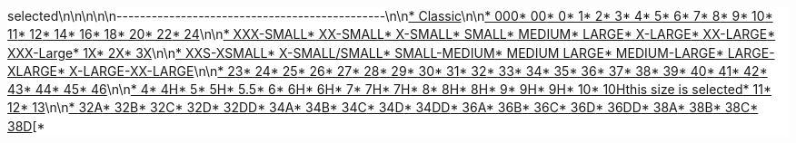 selected[](/all/womens?crawl=no)\n\n\n\n\n----------------------------------------------\n\n[*   Classic](/all/womens?crawl=no&fit=Classic&size=10H%20MEDIUM)\n\n[*   000](/all/womens?crawl=no&size=000,10H%20MEDIUM)[*   00](/all/womens?crawl=no&size=00,10H%20MEDIUM)[*   0](/all/womens?crawl=no&size=0,10H%20MEDIUM)[*   1](/all/womens?crawl=no&size=1,10H%20MEDIUM)[*   2](/all/womens?crawl=no&size=10H%20MEDIUM,2)[*   3](/all/womens?crawl=no&size=10H%20MEDIUM,3)[*   4](/all/womens?crawl=no&size=10H%20MEDIUM,4)[*   5](/all/womens?crawl=no&size=10H%20MEDIUM,5)[*   6](/all/womens?crawl=no&size=10H%20MEDIUM,6)[*   7](/all/womens?crawl=no&size=10H%20MEDIUM,7)[*   8](/all/womens?crawl=no&size=10H%20MEDIUM,8)[*   9](/all/womens?crawl=no&size=10H%20MEDIUM,9)[*   10](/all/womens?crawl=no&size=10,10H%20MEDIUM)[*   11](/all/womens?crawl=no&size=10H%20MEDIUM,11)[*   12](/all/womens?crawl=no&size=10H%20MEDIUM,12)[*   14](/all/womens?crawl=no&size=10H%20MEDIUM,14)[*   16](/all/womens?crawl=no&size=10H%20MEDIUM,16)[*   18](/all/womens?crawl=no&size=10H%20MEDIUM,18)[*   20](/all/womens?crawl=no&size=10H%20MEDIUM,20)[*   22](/all/womens?crawl=no&size=10H%20MEDIUM,22)[*   24](/all/womens?crawl=no&size=10H%20MEDIUM,24)\n\n[*   XXX-SMALL](/all/womens?crawl=no&size=10H%20MEDIUM,XXX-SMALL)[*   XX-SMALL](/all/womens?crawl=no&size=10H%20MEDIUM,XX-SMALL)[*   X-SMALL](/all/womens?crawl=no&size=10H%20MEDIUM,X-SMALL)[*   SMALL](/all/womens?crawl=no&size=10H%20MEDIUM,SMALL)[*   MEDIUM](/all/womens?crawl=no&size=10H%20MEDIUM,MEDIUM)[*   LARGE](/all/womens?crawl=no&size=10H%20MEDIUM,LARGE)[*   X-LARGE](/all/womens?crawl=no&size=10H%20MEDIUM,X-LARGE)[*   XX-LARGE](/all/womens?crawl=no&size=10H%20MEDIUM,XX-LARGE)[*   XXX-Large](/all/womens?crawl=no&size=10H%20MEDIUM,XXXL)[*   1X](/all/womens?crawl=no&size=10H%20MEDIUM,1X)[*   2X](/all/womens?crawl=no&size=10H%20MEDIUM,2X)[*   3X](/all/womens?crawl=no&size=10H%20MEDIUM,3X)\n\n[*   XXS-XSMALL](/all/womens?crawl=no&size=10H%20MEDIUM,XXS-XSMALL)[*   X-SMALL/SMALL](/all/womens?crawl=no&size=10H%20MEDIUM,X-SMALL%2FSMALL)[*   SMALL-MEDIUM](/all/womens?crawl=no&size=10H%20MEDIUM,SMALL-MEDIUM)[*   MEDIUM LARGE](/all/womens?crawl=no&size=10H%20MEDIUM,MEDIUM%20LARGE)[*   MEDIUM-LARGE](/all/womens?crawl=no&size=10H%20MEDIUM,MEDIUM-LARGE)[*   LARGE-XLARGE](/all/womens?crawl=no&size=10H%20MEDIUM,LARGE-XLARGE)[*   X-LARGE-XX-LARGE](/all/womens?crawl=no&size=10H%20MEDIUM,X-LARGE-XX-LARGE)\n\n[*   23](/all/womens?crawl=no&size=10H%20MEDIUM,23)[*   24](/all/womens?crawl=no&size=10H%20MEDIUM,24G)[*   25](/all/womens?crawl=no&size=10H%20MEDIUM,25)[*   26](/all/womens?crawl=no&size=10H%20MEDIUM,26)[*   27](/all/womens?crawl=no&size=10H%20MEDIUM,27)[*   28](/all/womens?crawl=no&size=10H%20MEDIUM,28)[*   29](/all/womens?crawl=no&size=10H%20MEDIUM,29)[*   30](/all/womens?crawl=no&size=10H%20MEDIUM,30)[*   31](/all/womens?crawl=no&size=10H%20MEDIUM,31)[*   32](/all/womens?crawl=no&size=10H%20MEDIUM,32)[*   33](/all/womens?crawl=no&size=10H%20MEDIUM,33)[*   34](/all/womens?crawl=no&size=10H%20MEDIUM,34)[*   35](/all/womens?crawl=no&size=10H%20MEDIUM,35)[*   36](/all/womens?crawl=no&size=10H%20MEDIUM,36)[*   37](/all/womens?crawl=no&size=10H%20MEDIUM,37)[*   38](/all/womens?crawl=no&size=10H%20MEDIUM,38)[*   39](/all/womens?crawl=no&size=10H%20MEDIUM,39)[*   40](/all/womens?crawl=no&size=10H%20MEDIUM,40)[*   41](/all/womens?crawl=no&size=10H%20MEDIUM,41)[*   42](/all/womens?crawl=no&size=10H%20MEDIUM,42)[*   43](/all/womens?crawl=no&size=10H%20MEDIUM,43)[*   44](/all/womens?crawl=no&size=10H%20MEDIUM,44)[*   45](/all/womens?crawl=no&size=10H%20MEDIUM,45)[*   46](/all/womens?crawl=no&size=10H%20MEDIUM,46)\n\n[*   4](/all/womens?crawl=no&size=10H%20MEDIUM,4%20MEDIUM)[*   4H](/all/womens?crawl=no&size=10H%20MEDIUM,4H%20MEDIUM)[*   5](/all/womens?crawl=no&size=10H%20MEDIUM,5%20MEDIUM)[*   5H](/all/womens?crawl=no&size=10H%20MEDIUM,5H%20MEDIUM)[*   5.5](/all/womens?crawl=no&size=10H%20MEDIUM,5.5)[*   6](/all/womens?crawl=no&size=10H%20MEDIUM,6%20MEDIUM)[*   6H](/all/womens?crawl=no&size=10H%20MEDIUM,6H)[*   6H](/all/womens?crawl=no&size=10H%20MEDIUM,6H%20MEDIUM)[*   7](/all/womens?crawl=no&size=10H%20MEDIUM,7%20MEDIUM)[*   7H](/all/womens?crawl=no&size=10H%20MEDIUM,7H%20MEDIUM)[*   7H](/all/womens?crawl=no&size=10H%20MEDIUM,7H)[*   8](/all/womens?crawl=no&size=10H%20MEDIUM,8%20MEDIUM)[*   8H](/all/womens?crawl=no&size=10H%20MEDIUM,8H%20MEDIUM)[*   8H](/all/womens?crawl=no&size=10H%20MEDIUM,8H)[*   9](/all/womens?crawl=no&size=10H%20MEDIUM,9%20MEDIUM)[*   9H](/all/womens?crawl=no&size=10H%20MEDIUM,9H%20MEDIUM)[*   9H](/all/womens?crawl=no&size=10H%20MEDIUM,9H)[*   10](/all/womens?crawl=no&size=10%20MEDIUM,10H%20MEDIUM)[*   10Hthis size is selected](/all/womens?crawl=no)[*   11](/all/womens?crawl=no&size=10H%20MEDIUM,11%20MEDIUM)[*   12](/all/womens?crawl=no&size=10H%20MEDIUM,12%20MEDIUM)[*   13](/all/womens?crawl=no&size=10H%20MEDIUM,13)\n\n[*   32A](/all/womens?crawl=no&size=10H%20MEDIUM,32A)[*   32B](/all/womens?crawl=no&size=10H%20MEDIUM,32B)[*   32C](/all/womens?crawl=no&size=10H%20MEDIUM,32C)[*   32D](/all/womens?crawl=no&size=10H%20MEDIUM,32D)[*   32DD](/all/womens?crawl=no&size=10H%20MEDIUM,32DD)[*   34A](/all/womens?crawl=no&size=10H%20MEDIUM,34A)[*   34B](/all/womens?crawl=no&size=10H%20MEDIUM,34B)[*   34C](/all/womens?crawl=no&size=10H%20MEDIUM,34C)[*   34D](/all/womens?crawl=no&size=10H%20MEDIUM,34D)[*   34DD](/all/womens?crawl=no&size=10H%20MEDIUM,34DD)[*   36A](/all/womens?crawl=no&size=10H%20MEDIUM,36A)[*   36B](/all/womens?crawl=no&size=10H%20MEDIUM,36B)[*   36C](/all/womens?crawl=no&size=10H%20MEDIUM,36C)[*   36D](/all/womens?crawl=no&size=10H%20MEDIUM,36D)[*   36DD](/all/womens?crawl=no&size=10H%20MEDIUM,36DD)[*   38A](/all/womens?crawl=no&size=10H%20MEDIUM,38A)[*   38B](/all/womens?crawl=no&size=10H%20MEDIUM,38B)[*   38C](/all/womens?crawl=no&size=10H%20MEDIUM,38C)[*   38D](/all/womens?crawl=no&size=10H%20MEDIUM,38D)[*